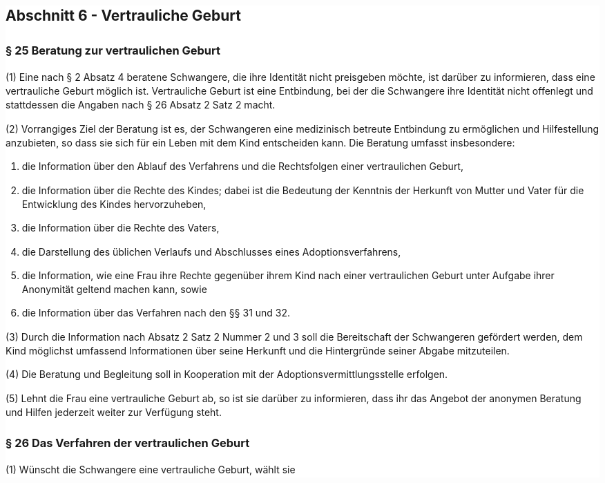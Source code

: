 
## Abschnitt 6 - Vertrauliche Geburt



### § 25 Beratung zur vertraulichen Geburt

(1) Eine nach § 2 Absatz 4 beratene Schwangere, die ihre Identität
nicht preisgeben möchte, ist darüber zu informieren, dass eine
vertrauliche Geburt möglich ist. Vertrauliche Geburt ist eine
Entbindung, bei der die Schwangere ihre Identität nicht offenlegt und
stattdessen die Angaben nach § 26 Absatz 2 Satz 2 macht.

(2) Vorrangiges Ziel der Beratung ist es, der Schwangeren eine
medizinisch betreute Entbindung zu ermöglichen und Hilfestellung
anzubieten, so dass sie sich für ein Leben mit dem Kind entscheiden
kann. Die Beratung umfasst insbesondere:

1.  die Information über den Ablauf des Verfahrens und die Rechtsfolgen
    einer vertraulichen Geburt,


2.  die Information über die Rechte des Kindes; dabei ist die Bedeutung
    der Kenntnis der Herkunft von Mutter und Vater für die Entwicklung des
    Kindes hervorzuheben,


3.  die Information über die Rechte des Vaters,


4.  die Darstellung des üblichen Verlaufs und Abschlusses eines
    Adoptionsverfahrens,


5.  die Information, wie eine Frau ihre Rechte gegenüber ihrem Kind nach
    einer vertraulichen Geburt unter Aufgabe ihrer Anonymität geltend
    machen kann, sowie


6.  die Information über das Verfahren nach den §§ 31 und 32.




(3) Durch die Information nach Absatz 2 Satz 2 Nummer 2 und 3 soll die
Bereitschaft der Schwangeren gefördert werden, dem Kind möglichst
umfassend Informationen über seine Herkunft und die Hintergründe
seiner Abgabe mitzuteilen.

(4) Die Beratung und Begleitung soll in Kooperation mit der
Adoptionsvermittlungsstelle erfolgen.

(5) Lehnt die Frau eine vertrauliche Geburt ab, so ist sie darüber zu
informieren, dass ihr das Angebot der anonymen Beratung und Hilfen
jederzeit weiter zur Verfügung steht.


### § 26 Das Verfahren der vertraulichen Geburt

(1) Wünscht die Schwangere eine vertrauliche Geburt, wählt sie
